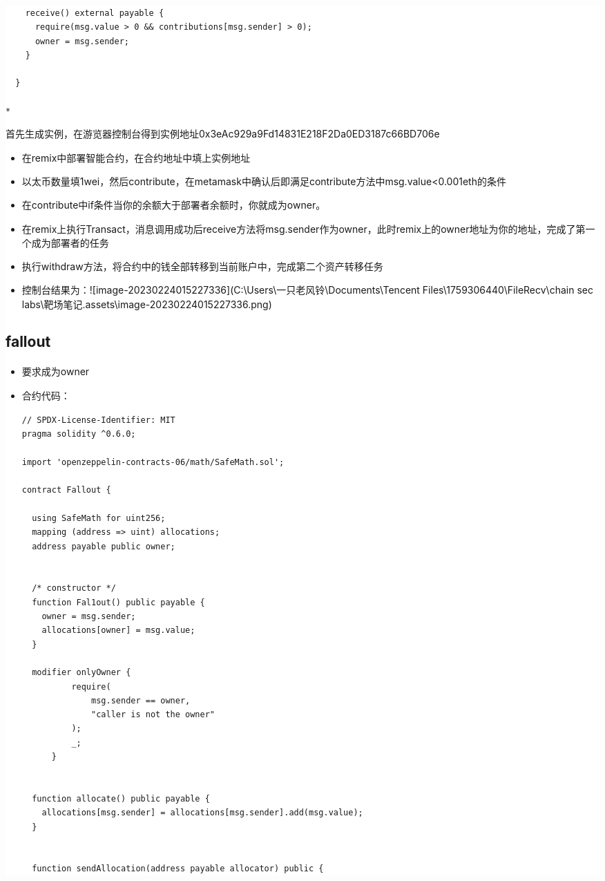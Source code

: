   ```
      receive() external payable {
        require(msg.value > 0 && contributions[msg.sender] > 0);
        owner = msg.sender;
      }
  
    }
  
  * 
  ```

  首先生成实例，在游览器控制台得到实例地址0x3eAc929a9Fd14831E218F2Da0ED3187c66BD706e


* 在remix中部署智能合约，在合约地址中填上实例地址

* 以太币数量填1wei，然后contribute，在metamask中确认后即满足contribute方法中msg.value<0.001eth的条件

* 在contribute中if条件当你的余额大于部署者余额时，你就成为owner。

* 在remix上执行Transact，消息调用成功后receive方法将msg.sender作为owner，此时remix上的owner地址为你的地址，完成了第一个成为部署者的任务

* 执行withdraw方法，将合约中的钱全部转移到当前账户中，完成第二个资产转移任务

* 控制台结果为：![image-20230224015227336](C:\Users\一只老风铃\Documents\Tencent Files\1759306440\FileRecv\chain sec labs\靶场笔记.assets\image-20230224015227336.png)

  

## fallout

* 要求成为owner

* 合约代码：

  ```
  // SPDX-License-Identifier: MIT
  pragma solidity ^0.6.0;
  
  import 'openzeppelin-contracts-06/math/SafeMath.sol';
  
  contract Fallout {
  
    using SafeMath for uint256;
    mapping (address => uint) allocations;
    address payable public owner;
  
  
    /* constructor */
    function Fal1out() public payable {
      owner = msg.sender;
      allocations[owner] = msg.value;
    }
  
    modifier onlyOwner {
  	        require(
  	            msg.sender == owner,
  	            "caller is not the owner"
  	        );
  	        _;
  	    }
  
  
    function allocate() public payable {
      allocations[msg.sender] = allocations[msg.sender].add(msg.value);
    }
  
  
    function sendAllocation(address payable allocator) public {
  ```